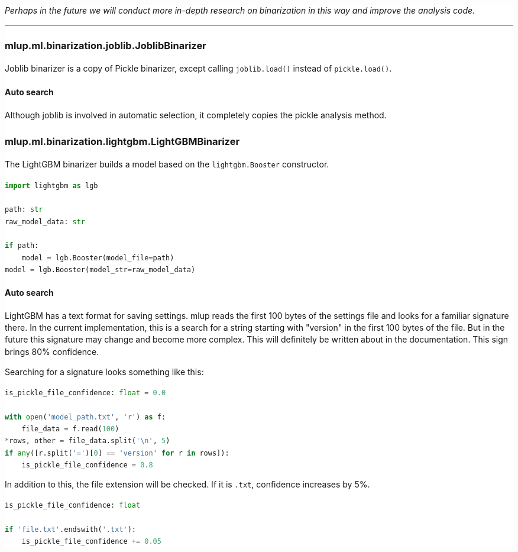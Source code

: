 _Perhaps in the future we will conduct more in-depth research on binarization in this way and improve the analysis code._

---

### mlup.ml.binarization.joblib.JoblibBinarizer

Joblib binarizer is a copy of Pickle binarizer, except calling `joblib.load()` instead of `pickle.load()`.

#### Auto search

Although joblib is involved in automatic selection, it completely copies the pickle analysis method.

### mlup.ml.binarization.lightgbm.LightGBMBinarizer

The LightGBM binarizer builds a model based on the `lightgbm.Booster` constructor.

```python
import lightgbm as lgb

path: str
raw_model_data: str

if path:
    model = lgb.Booster(model_file=path)
model = lgb.Booster(model_str=raw_model_data)
```

#### Auto search

LightGBM has a text format for saving settings. mlup reads the first 100 bytes of the settings file and looks for a familiar signature there.
In the current implementation, this is a search for a string starting with "version" in the first 100 bytes of the file. But in the future this signature may change and become more complex.
This will definitely be written about in the documentation.
This sign brings 80% confidence.

Searching for a signature looks something like this:
```python
is_pickle_file_confidence: float = 0.0

with open('model_path.txt', 'r') as f:
    file_data = f.read(100)
*rows, other = file_data.split('\n', 5)
if any([r.split('=')[0] == 'version' for r in rows]):
    is_pickle_file_confidence = 0.8

```

In addition to this, the file extension will be checked. If it is `.txt`, confidence increases by 5%.

```python
is_pickle_file_confidence: float

if 'file.txt'.endswith('.txt'):
    is_pickle_file_confidence += 0.05
```

